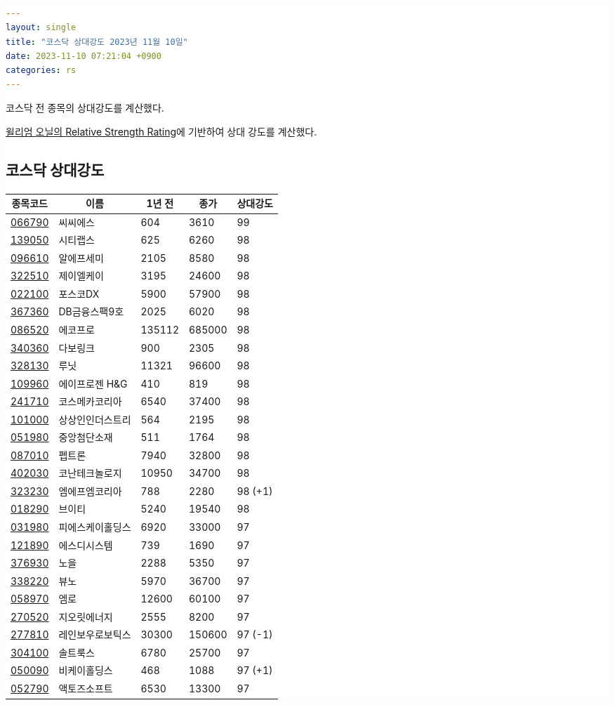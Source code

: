```yaml
---
layout: single
title: "코스닥 상대강도 2023년 11월 10일"
date: 2023-11-10 07:21:04 +0900
categories: rs
---
```

코스닥 전 종목의 상대강도를 계산했다.

[윌리엄 오닐의 Relative Strength Rating](https://www.williamoneil.com/proprietary-ratings-and-rankings/)에 기반하여 상대 강도를 계산했다.

## 코스닥 상대강도

|종목코드|이름|1년 전|종가|상대강도|
|------|---|-----|--|------|
|[066790](https://finance.daum.net/quotes/A066790)|씨씨에스|604|3610|99 |
|[139050](https://finance.daum.net/quotes/A139050)|시티랩스|625|6260|98 |
|[096610](https://finance.daum.net/quotes/A096610)|알에프세미|2105|8580|98 |
|[322510](https://finance.daum.net/quotes/A322510)|제이엘케이|3195|24600|98 |
|[022100](https://finance.daum.net/quotes/A022100)|포스코DX|5900|57900|98 |
|[367360](https://finance.daum.net/quotes/A367360)|DB금융스팩9호|2025|6020|98 |
|[086520](https://finance.daum.net/quotes/A086520)|에코프로|135112|685000|98 |
|[340360](https://finance.daum.net/quotes/A340360)|다보링크|900|2305|98 |
|[328130](https://finance.daum.net/quotes/A328130)|루닛|11321|96600|98 |
|[109960](https://finance.daum.net/quotes/A109960)|에이프로젠 H&G|410|819|98 |
|[241710](https://finance.daum.net/quotes/A241710)|코스메카코리아|6540|37400|98 |
|[101000](https://finance.daum.net/quotes/A101000)|상상인인더스트리|564|2195|98 |
|[051980](https://finance.daum.net/quotes/A051980)|중앙첨단소재|511|1764|98 |
|[087010](https://finance.daum.net/quotes/A087010)|펩트론|7940|32800|98 |
|[402030](https://finance.daum.net/quotes/A402030)|코난테크놀로지|10950|34700|98 |
|[323230](https://finance.daum.net/quotes/A323230)|엠에프엠코리아|788|2280|98 (+1)|
|[018290](https://finance.daum.net/quotes/A018290)|브이티|5240|19540|98 |
|[031980](https://finance.daum.net/quotes/A031980)|피에스케이홀딩스|6920|33000|97 |
|[121890](https://finance.daum.net/quotes/A121890)|에스디시스템|739|1690|97 |
|[376930](https://finance.daum.net/quotes/A376930)|노을|2288|5350|97 |
|[338220](https://finance.daum.net/quotes/A338220)|뷰노|5970|36700|97 |
|[058970](https://finance.daum.net/quotes/A058970)|엠로|12600|60100|97 |
|[270520](https://finance.daum.net/quotes/A270520)|지오릿에너지|2555|8200|97 |
|[277810](https://finance.daum.net/quotes/A277810)|레인보우로보틱스|30300|150600|97 (-1)|
|[304100](https://finance.daum.net/quotes/A304100)|솔트룩스|6780|25700|97 |
|[050090](https://finance.daum.net/quotes/A050090)|비케이홀딩스|468|1088|97 (+1)|
|[052790](https://finance.daum.net/quotes/A052790)|액토즈소프트|6530|13300|97 |